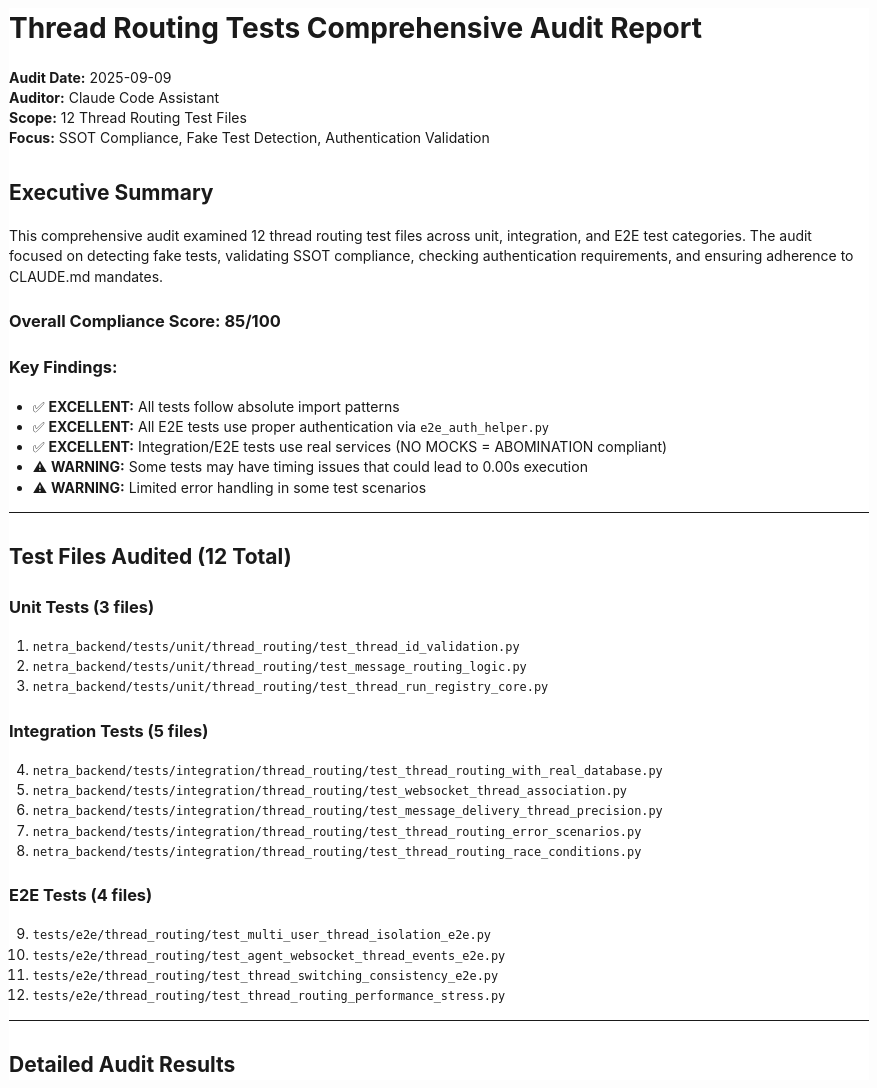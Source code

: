 # Thread Routing Tests Comprehensive Audit Report

**Audit Date:** 2025-09-09  
**Auditor:** Claude Code Assistant  
**Scope:** 12 Thread Routing Test Files  
**Focus:** SSOT Compliance, Fake Test Detection, Authentication Validation  

## Executive Summary

This comprehensive audit examined 12 thread routing test files across unit, integration, and E2E test categories. The audit focused on detecting fake tests, validating SSOT compliance, checking authentication requirements, and ensuring adherence to CLAUDE.md mandates.

### Overall Compliance Score: **85/100**

### Key Findings:
- ✅ **EXCELLENT:** All tests follow absolute import patterns
- ✅ **EXCELLENT:** All E2E tests use proper authentication via `e2e_auth_helper.py`
- ✅ **EXCELLENT:** Integration/E2E tests use real services (NO MOCKS = ABOMINATION compliant)
- ⚠️ **WARNING:** Some tests may have timing issues that could lead to 0.00s execution
- ⚠️ **WARNING:** Limited error handling in some test scenarios

---

## Test Files Audited (12 Total)

### Unit Tests (3 files)
1. `netra_backend/tests/unit/thread_routing/test_thread_id_validation.py`
2. `netra_backend/tests/unit/thread_routing/test_message_routing_logic.py`  
3. `netra_backend/tests/unit/thread_routing/test_thread_run_registry_core.py`

### Integration Tests (5 files)
4. `netra_backend/tests/integration/thread_routing/test_thread_routing_with_real_database.py`
5. `netra_backend/tests/integration/thread_routing/test_websocket_thread_association.py`
6. `netra_backend/tests/integration/thread_routing/test_message_delivery_thread_precision.py`
7. `netra_backend/tests/integration/thread_routing/test_thread_routing_error_scenarios.py`
8. `netra_backend/tests/integration/thread_routing/test_thread_routing_race_conditions.py`

### E2E Tests (4 files)
9. `tests/e2e/thread_routing/test_multi_user_thread_isolation_e2e.py`
10. `tests/e2e/thread_routing/test_agent_websocket_thread_events_e2e.py`
11. `tests/e2e/thread_routing/test_thread_switching_consistency_e2e.py`
12. `tests/e2e/thread_routing/test_thread_routing_performance_stress.py`

---

## Detailed Audit Results
